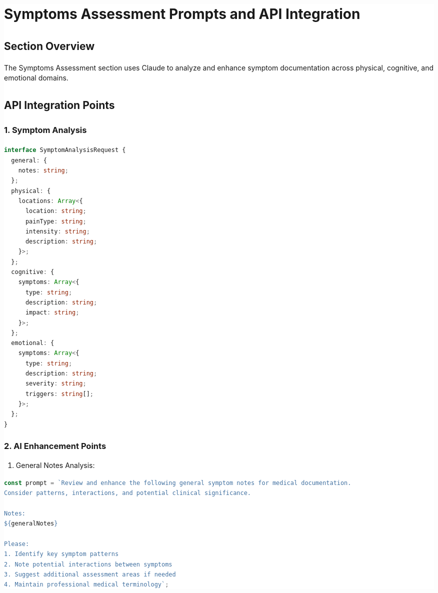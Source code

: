 # Symptoms Assessment Prompts and API Integration

## Section Overview
The Symptoms Assessment section uses Claude to analyze and enhance symptom documentation across physical, cognitive, and emotional domains.

## API Integration Points

### 1. Symptom Analysis
```typescript
interface SymptomAnalysisRequest {
  general: {
    notes: string;
  };
  physical: {
    locations: Array<{
      location: string;
      painType: string;
      intensity: string;
      description: string;
    }>;
  };
  cognitive: {
    symptoms: Array<{
      type: string;
      description: string;
      impact: string;
    }>;
  };
  emotional: {
    symptoms: Array<{
      type: string;
      description: string;
      severity: string;
      triggers: string[];
    }>;
  };
}
```

### 2. AI Enhancement Points
1. General Notes Analysis:
```javascript
const prompt = `Review and enhance the following general symptom notes for medical documentation.
Consider patterns, interactions, and potential clinical significance.

Notes:
${generalNotes}

Please:
1. Identify key symptom patterns
2. Note potential interactions between symptoms
3. Suggest additional assessment areas if needed
4. Maintain professional medical terminology`;
```
